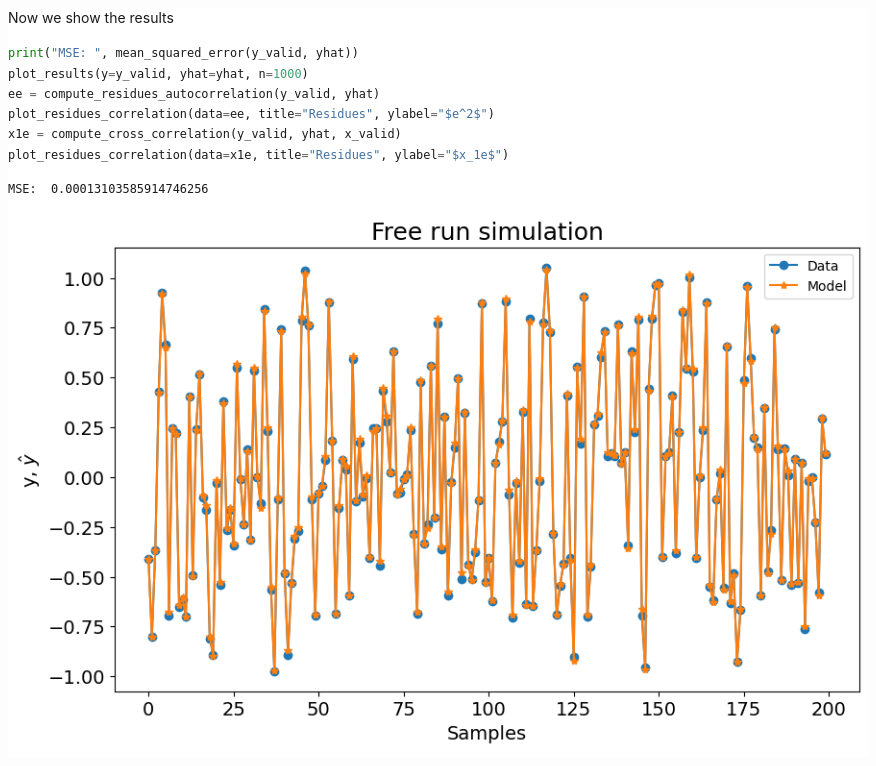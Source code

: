 Now we show the results


```python
print("MSE: ", mean_squared_error(y_valid, yhat))
plot_results(y=y_valid, yhat=yhat, n=1000)
ee = compute_residues_autocorrelation(y_valid, yhat)
plot_residues_correlation(data=ee, title="Residues", ylabel="$e^2$")
x1e = compute_cross_correlation(y_valid, yhat, x_valid)
plot_residues_correlation(data=x1e, title="Residues", ylabel="$x_1e$")
```

    MSE:  0.00013103585914746256



    
![png](create-a-narx-neural-network_files/create-a-narx-neural-network_24_1.png)
    



    